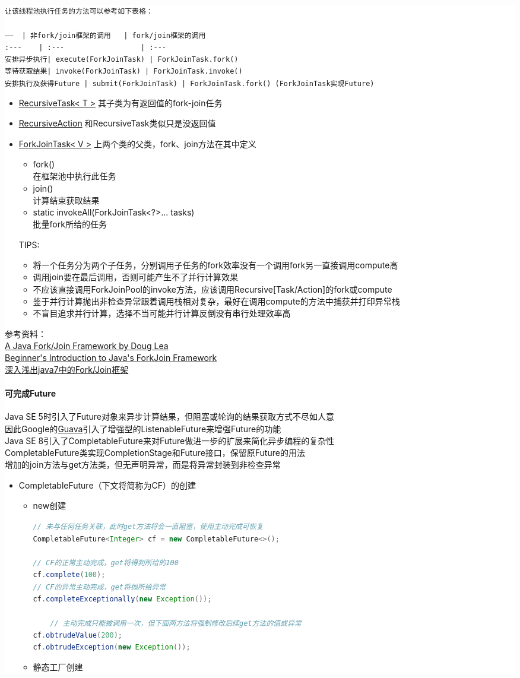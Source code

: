 	让该线程池执行任务的方法可以参考如下表格：  

	—— 	| 非fork/join框架的调用	| fork/join框架的调用  
	:---	| :---					| :---
	安排异步执行|	execute(ForkJoinTask) | ForkJoinTask.fork()
	等待获取结果|	invoke(ForkJoinTask) | ForkJoinTask.invoke()
	安排执行及获得Future | submit(ForkJoinTask) | ForkJoinTask.fork() (ForkJoinTask实现Future)    
* [RecursiveTask< T >](https://docs.oracle.com/javase/8/docs/api/java/util/concurrent/RecursiveTask.html) 其子类为有返回值的fork-join任务    
* [RecursiveAction](https://docs.oracle.com/javase/8/docs/api/java/util/concurrent/RecursiveAction.html) 和RecursiveTask类似只是没返回值  
* [ForkJoinTask< V >](https://docs.oracle.com/javase/8/docs/api/java/util/concurrent/ForkJoinTask.html) 上两个类的父类，fork、join方法在其中定义  
	- fork()  
		在框架池中执行此任务
	- join()  
		计算结束获取结果
	- static invokeAll(ForkJoinTask<?>... tasks)   
		批量fork所给的任务	 
			
	TIPS:  
	- 将一个任务分为两个子任务，分别调用子任务的fork效率没有一个调用fork另一直接调用compute高  
	- 调用join要在最后调用，否则可能产生不了并行计算效果  
	- 不应该直接调用ForkJoinPool的invoke方法，应该调用Recursive[Task/Action]的fork或compute  
	- 鉴于并行计算抛出非检查异常跟着调用栈相对复杂，最好在调用compute的方法中捕获并打印异常栈  
	- 不盲目追求并行计算，选择不当可能并行计算反倒没有串行处理效率高  

参考资料：  
[A Java Fork/Join Framework by Doug Lea](http://gee.cs.oswego.edu/dl/papers/fj.pdf)  
[Beginner's Introduction to Java's ForkJoin Framework](https://homes.cs.washington.edu/~djg/teachingMaterials/spac/grossmanSPAC_forkJoinFramework.html)  
[深入浅出java7中的Fork/Join框架](https://conndots.github.io/2016/01/24/fork-join/)    

#### 可完成Future  
Java SE 5时引入了Future对象来异步计算结果，但阻塞或轮询的结果获取方式不尽如人意  
因此Google的[Guava](http://ifeve.com/google-guava/)引入了增强型的ListenableFuture来增强Future的功能  
Java SE 8引入了CompletableFuture来对Future做进一步的扩展来简化异步编程的复杂性  
CompletableFuture类实现CompletionStage和Future接口，保留原Future的用法  
增加的join方法与get方法类，但无声明异常，而是将异常封装到非检查异常  
	  
* CompletableFuture（下文将简称为CF）的创建  
	- new创建  
		
		```java
		// 未与任何任务关联，此时get方法将会一直阻塞，使用主动完成可恢复
		CompletableFuture<Integer> cf = new CompletableFuture<>();
		
		// CF的正常主动完成，get将得到所给的100
		cf.complete(100);
		// CF的异常主动完成，get将抛所给异常
		cf.completeExceptionally(new Exception());  
			
			// 主动完成只能被调用一次，但下面两方法将强制修改后续get方法的值或异常  
		cf.obtrudeValue(200);
		cf.obtrudeException(new Exception()); 
		```  
	- 静态工厂创建  
